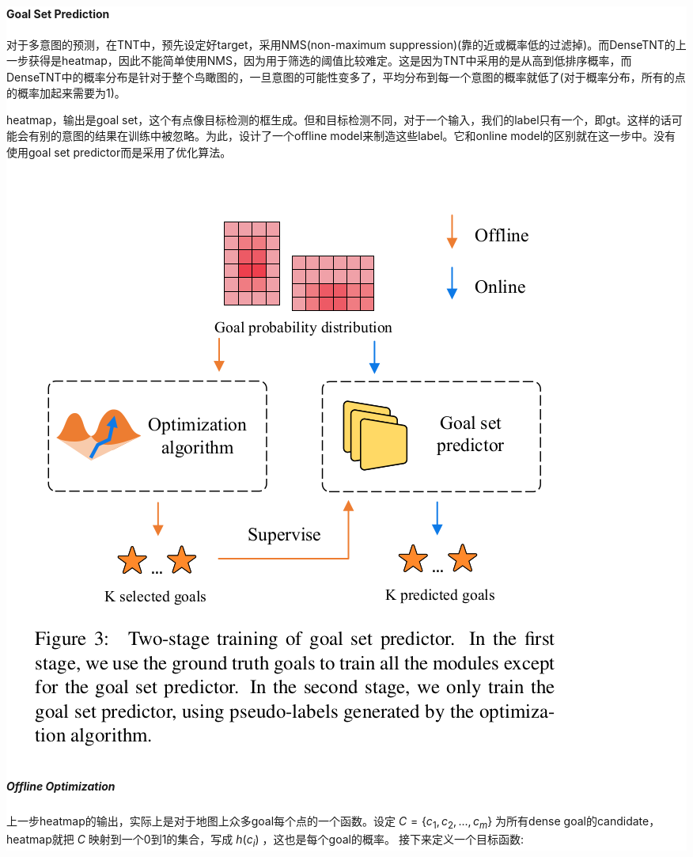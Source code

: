#### Goal Set Prediction
对于多意图的预测，在TNT中，预先设定好target，采用NMS(non-maximum suppression)(靠的近或概率低的过滤掉)。而DenseTNT的上一步获得是heatmap，因此不能简单使用NMS，因为用于筛选的阈值比较难定。这是因为TNT中采用的是从高到低排序概率，而DenseTNT中的概率分布是针对于整个鸟瞰图的，一旦意图的可能性变多了，平均分布到每一个意图的概率就低了(对于概率分布，所有的点的概率加起来需要为1)。

heatmap，输出是goal set，这个有点像目标检测的框生成。但和目标检测不同，对于一个输入，我们的label只有一个，即gt。这样的话可能会有别的意图的结果在训练中被忽略。为此，设计了一个offline model来制造这些label。它和online model的区别就在这一步中。没有使用goal set predictor而是采用了优化算法。

![Goal-Set-Predictor](images/DenseTNT_Goal-Set-Predictor.png)

##### Offline Optimization

上一步heatmap的输出，实际上是对于地图上众多goal每个点的一个函数。设定 $C=\{c_1,c_2,...,c_m\}$ 为所有dense goal的candidate，heatmap就把 $C$ 映射到一个0到1的集合，写成 $h(c_i)$ ，这也是每个goal的概率。
接下来定义一个目标函数:
